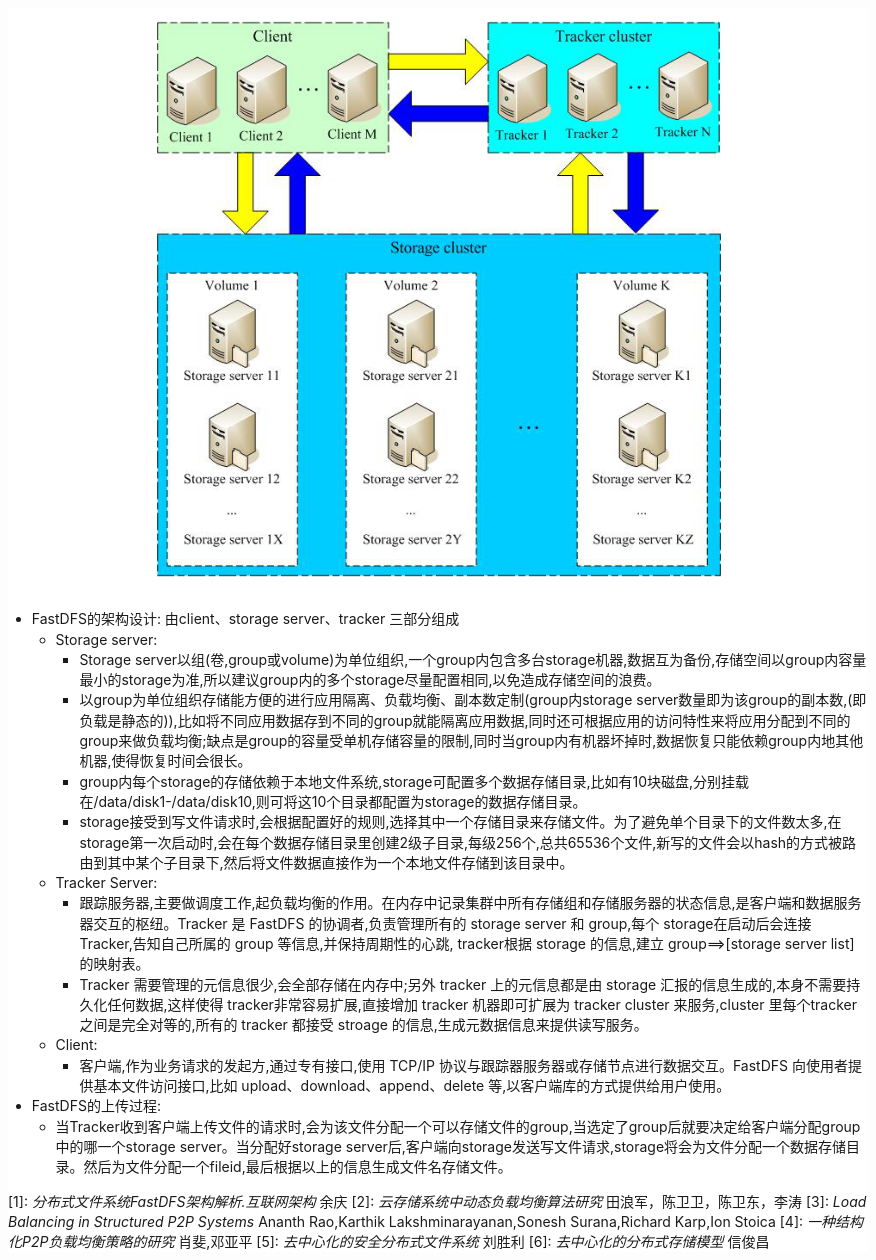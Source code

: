 ![](https://github.com/OSH-2018/X-exciting/blob/master/Documents/FastDFS_2.png)

- FastDFS的架构设计: 由client、storage server、tracker 三部分组成
    - Storage server:
        - Storage server以组(卷,group或volume)为单位组织,一个group内包含多台storage机器,数据互为备份,存储空间以group内容量最小的storage为准,所以建议group内的多个storage尽量配置相同,以免造成存储空间的浪费。
        - 以group为单位组织存储能方便的进行应用隔离、负载均衡、副本数定制(group内storage server数量即为该group的副本数,(即负载是静态的)),比如将不同应用数据存到不同的group就能隔离应用数据,同时还可根据应用的访问特性来将应用分配到不同的group来做负载均衡;缺点是group的容量受单机存储容量的限制,同时当group内有机器坏掉时,数据恢复只能依赖group内地其他机器,使得恢复时间会很长。
        - group内每个storage的存储依赖于本地文件系统,storage可配置多个数据存储目录,比如有10块磁盘,分别挂载在/data/disk1-/data/disk10,则可将这10个目录都配置为storage的数据存储目录。
        - storage接受到写文件请求时,会根据配置好的规则,选择其中一个存储目录来存储文件。为了避免单个目录下的文件数太多,在storage第一次启动时,会在每个数据存储目录里创建2级子目录,每级256个,总共65536个文件,新写的文件会以hash的方式被路由到其中某个子目录下,然后将文件数据直接作为一个本地文件存储到该目录中。
    - Tracker Server:
        - 跟踪服务器,主要做调度工作,起负载均衡的作用。在内存中记录集群中所有存储组和存储服务器的状态信息,是客户端和数据服务器交互的枢纽。Tracker 是 FastDFS 的协调者,负责管理所有的 storage server 和 group,每个 storage在启动后会连接 Tracker,告知自己所属的 group 等信息,并保持周期性的心跳, tracker根据 storage 的信息,建立 group==>[storage server list]的映射表。
        - Tracker 需要管理的元信息很少,会全部存储在内存中;另外 tracker 上的元信息都是由 storage 汇报的信息生成的,本身不需要持久化任何数据,这样使得 tracker非常容易扩展,直接增加 tracker 机器即可扩展为 tracker cluster 来服务,cluster 里每个tracker 之间是完全对等的,所有的 tracker 都接受 stroage 的信息,生成元数据信息来提供读写服务。
    - Client:
        - 客户端,作为业务请求的发起方,通过专有接口,使用 TCP/IP 协议与跟踪器服务器或存储节点进行数据交互。FastDFS 向使用者提供基本文件访问接口,比如 upload、download、append、delete 等,以客户端库的方式提供给用户使用。
- FastDFS的上传过程:
    - 当Tracker收到客户端上传文件的请求时,会为该文件分配一个可以存储文件的group,当选定了group后就要决定给客户端分配group中的哪一个storage server。当分配好storage server后,客户端向storage发送写文件请求,storage将会为文件分配一个数据存储目录。然后为文件分配一个fileid,最后根据以上的信息生成文件名存储文件。


[1]: *分布式文件系统FastDFS架构解析.互联网架构* 余庆 
[2]:  *云存储系统中动态负载均衡算法研究* 田浪军，陈卫卫，陈卫东，李涛
[3]: *Load Balancing in Structured P2P Systems*  Ananth Rao,Karthik Lakshminarayanan,Sonesh Surana,Richard Karp,Ion Stoica 
[4]: *一种结构化P2P负载均衡策略的研究* 肖斐,邓亚平 
[5]: *去中心化的安全分布式文件系统* 刘胜利
[6]: *去中心化的分布式存储模型* 信俊昌